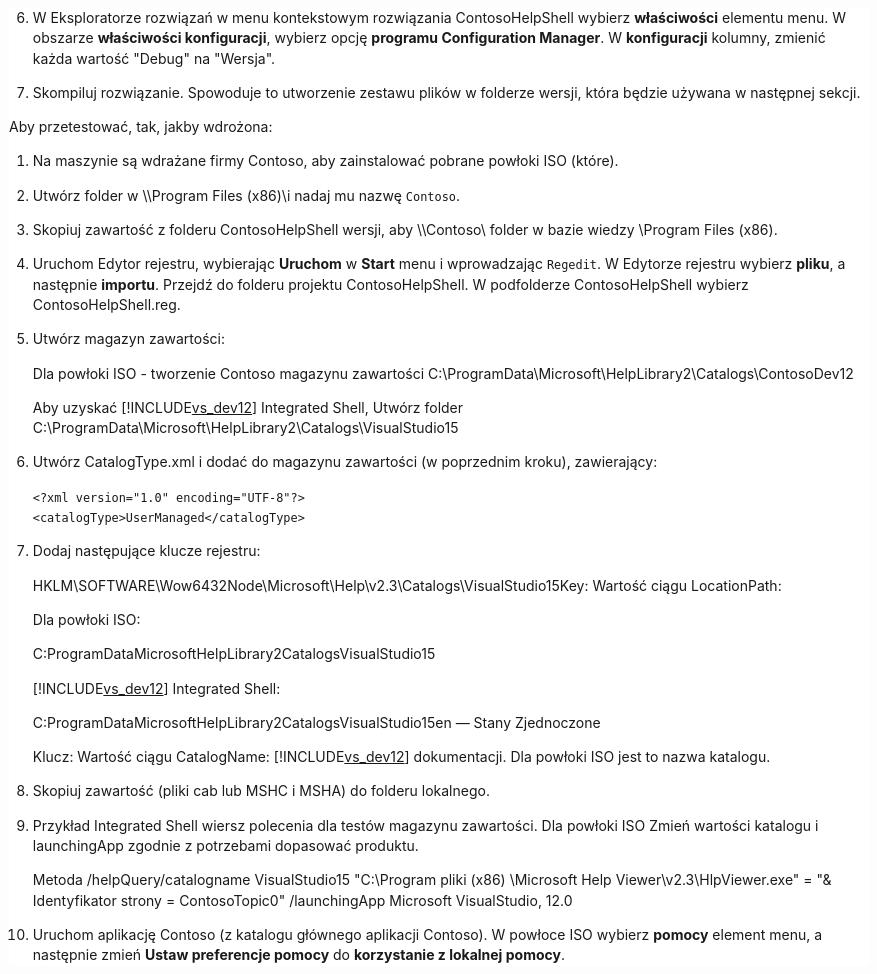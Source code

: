 6.  W Eksploratorze rozwiązań w menu kontekstowym rozwiązania ContosoHelpShell wybierz **właściwości** elementu menu. W obszarze **właściwości konfiguracji**, wybierz opcję **programu Configuration Manager**. W **konfiguracji** kolumny, zmienić każda wartość "Debug" na "Wersja".

7.  Skompiluj rozwiązanie. Spowoduje to utworzenie zestawu plików w folderze wersji, która będzie używana w następnej sekcji.

Aby przetestować, tak, jakby wdrożona:

1. Na maszynie są wdrażane firmy Contoso, aby zainstalować pobrane powłoki ISO (które).

2. Utwórz folder w \\\Program Files (x86)\\i nadaj mu nazwę `Contoso`.

3. Skopiuj zawartość z folderu ContosoHelpShell wersji, aby \\\Contoso\ folder w bazie wiedzy \Program Files (x86).

4. Uruchom Edytor rejestru, wybierając **Uruchom** w **Start** menu i wprowadzając `Regedit`. W Edytorze rejestru wybierz **pliku**, a następnie **importu**. Przejdź do folderu projektu ContosoHelpShell. W podfolderze ContosoHelpShell wybierz ContosoHelpShell.reg.

5. Utwórz magazyn zawartości:

    Dla powłoki ISO - tworzenie Contoso magazynu zawartości C:\ProgramData\Microsoft\HelpLibrary2\Catalogs\ContosoDev12

    Aby uzyskać [!INCLUDE[vs_dev12](../../extensibility/includes/vs_dev12_md.md)] Integrated Shell, Utwórz folder C:\ProgramData\Microsoft\HelpLibrary2\Catalogs\VisualStudio15

6. Utwórz CatalogType.xml i dodać do magazynu zawartości (w poprzednim kroku), zawierający:

   ```
   <?xml version="1.0" encoding="UTF-8"?>
   <catalogType>UserManaged</catalogType>
   ```

7. Dodaj następujące klucze rejestru:

    HKLM\SOFTWARE\Wow6432Node\Microsoft\Help\v2.3\Catalogs\VisualStudio15Key: Wartość ciągu LocationPath:

    Dla powłoki ISO:

    C:ProgramDataMicrosoftHelpLibrary2CatalogsVisualStudio15

    [!INCLUDE[vs_dev12](../../extensibility/includes/vs_dev12_md.md)] Integrated Shell:

    C:ProgramDataMicrosoftHelpLibrary2CatalogsVisualStudio15en — Stany Zjednoczone

    Klucz: Wartość ciągu CatalogName: [!INCLUDE[vs_dev12](../../extensibility/includes/vs_dev12_md.md)] dokumentacji. Dla powłoki ISO jest to nazwa katalogu.

8. Skopiuj zawartość (pliki cab lub MSHC i MSHA) do folderu lokalnego.

9. Przykład Integrated Shell wiersz polecenia dla testów magazynu zawartości. Dla powłoki ISO Zmień wartości katalogu i launchingApp zgodnie z potrzebami dopasować produktu.

     Metoda /helpQuery/catalogname VisualStudio15 "C:\Program pliki (x86) \Microsoft Help Viewer\v2.3\HlpViewer.exe" = "& Identyfikator strony = ContosoTopic0" /launchingApp Microsoft VisualStudio, 12.0

10. Uruchom aplikację Contoso (z katalogu głównego aplikacji Contoso). W powłoce ISO wybierz **pomocy** element menu, a następnie zmień **Ustaw preferencje pomocy** do **korzystanie z lokalnej pomocy**.
